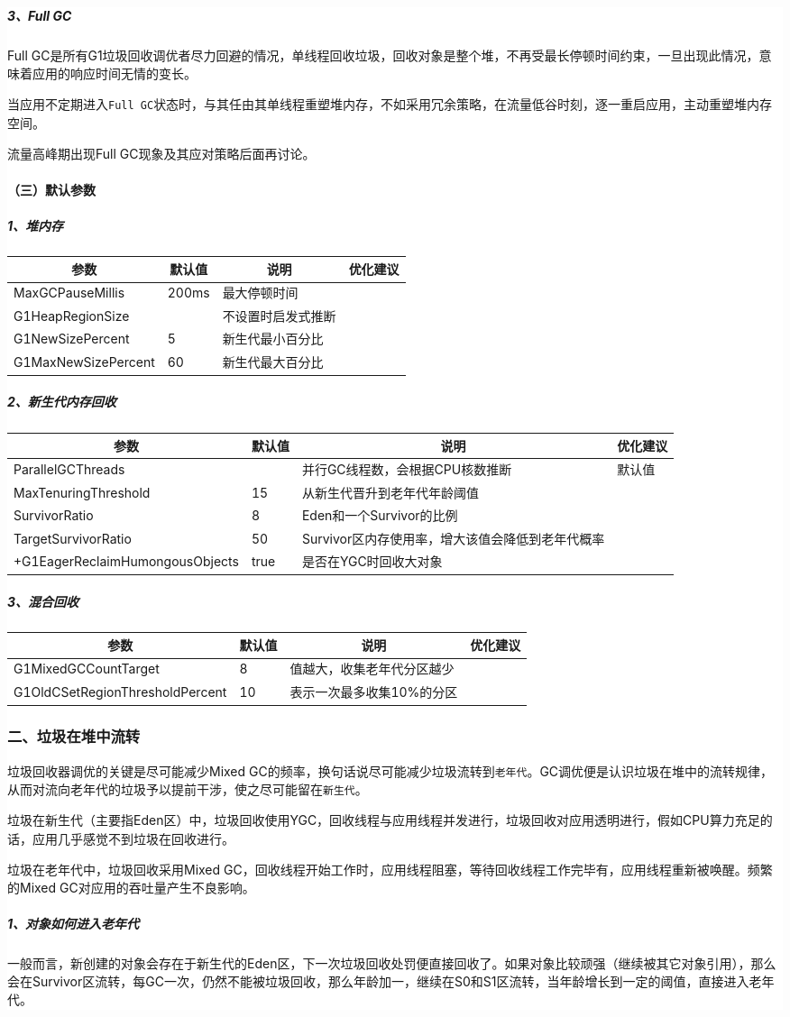 ##### 3、Full GC

Full GC是所有G1垃圾回收调优者尽力回避的情况，单线程回收垃圾，回收对象是整个堆，不再受最长停顿时间约束，一旦出现此情况，意味着应用的响应时间无情的变长。

当应用不定期进入`Full GC`状态时，与其任由其单线程重塑堆内存，不如采用冗余策略，在流量低谷时刻，逐一重启应用，主动重塑堆内存空间。

流量高峰期出现Full GC现象及其应对策略后面再讨论。

#### （三）默认参数

##### 1、堆内存

| 参数                | 默认值 | 说明               | 优化建议 |
| ------------------- | ------ | ------------------ | -------- |
| MaxGCPauseMillis    | 200ms  | 最大停顿时间       |          |
| G1HeapRegionSize    |        | 不设置时启发式推断 |          |
| G1NewSizePercent    | 5      | 新生代最小百分比   |          |
| G1MaxNewSizePercent | 60     | 新生代最大百分比   |          |

##### 2、新生代内存回收

| 参数                            | 默认值 | 说明                                             | 优化建议 |
| ------------------------------- | ------ | ------------------------------------------------ | -------- |
| ParallelGCThreads               |        | 并行GC线程数，会根据CPU核数推断                  | 默认值   |
| MaxTenuringThreshold            | 15     | 从新生代晋升到老年代年龄阈值                     |          |
| SurvivorRatio                   | 8      | Eden和一个Survivor的比例                         |          |
| TargetSurvivorRatio             | 50     | Survivor区内存使用率，增大该值会降低到老年代概率 |          |
| +G1EagerReclaimHumongousObjects | true   | 是否在YGC时回收大对象                            |          |

##### 3、混合回收

| 参数                            | 默认值 | 说明                       | 优化建议 |
| ------------------------------- | ------ | -------------------------- | -------- |
| G1MixedGCCountTarget            | 8      | 值越大，收集老年代分区越少 |          |
| G1OldCSetRegionThresholdPercent | 10     | 表示一次最多收集10%的分区  |          |

### 二、垃圾在堆中流转

垃圾回收器调优的关键是尽可能减少Mixed GC的频率，换句话说尽可能减少垃圾流转到`老年代`。GC调优便是认识垃圾在堆中的流转规律，从而对流向老年代的垃圾予以提前干涉，使之尽可能留在`新生代`。

垃圾在新生代（主要指Eden区）中，垃圾回收使用YGC，回收线程与应用线程并发进行，垃圾回收对应用透明进行，假如CPU算力充足的话，应用几乎感觉不到垃圾在回收进行。

垃圾在老年代中，垃圾回收采用Mixed GC，回收线程开始工作时，应用线程阻塞，等待回收线程工作完毕有，应用线程重新被唤醒。频繁的Mixed GC对应用的吞吐量产生不良影响。

##### 1、对象如何进入老年代

一般而言，新创建的对象会存在于新生代的Eden区，下一次垃圾回收处罚便直接回收了。如果对象比较顽强（继续被其它对象引用），那么会在Survivor区流转，每GC一次，仍然不能被垃圾回收，那么年龄加一，继续在S0和S1区流转，当年龄增长到一定的阈值，直接进入老年代。
